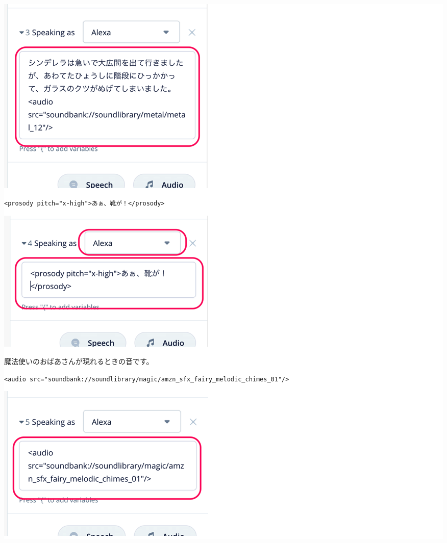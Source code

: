 ![story01-069](images/story01-069.png)

```
<prosody pitch="x-high">あぁ、靴が！</prosody>
```

![story01-070](images/story01-070.png)

魔法使いのおばあさんが現れるときの音です。

```
<audio src="soundbank://soundlibrary/magic/amzn_sfx_fairy_melodic_chimes_01"/>
```

![story01-071](images/story01-071.png)
